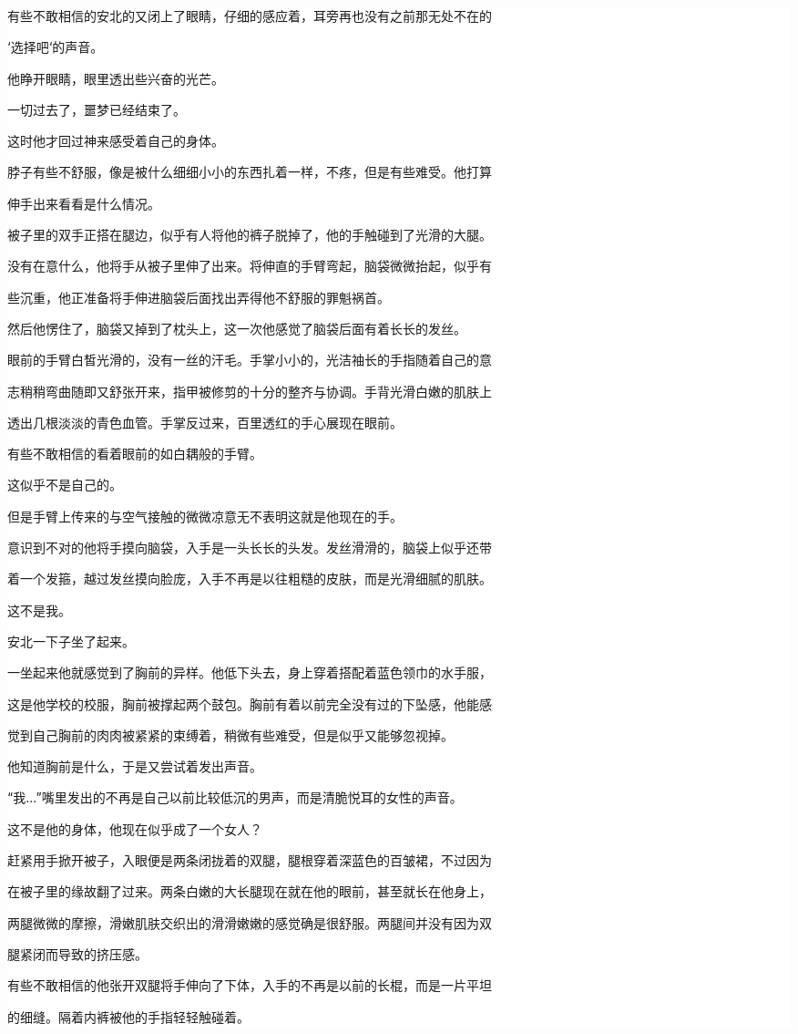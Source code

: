 有些不敢相信的安北的又闭上了眼睛，仔细的感应着，耳旁再也没有之前那无处不在的

‘选择吧‘的声音。

他睁开眼睛，眼里透出些兴奋的光芒。

一切过去了，噩梦已经结束了。

这时他才回过神来感受着自己的身体。

脖子有些不舒服，像是被什么细细小小的东西扎着一样，不疼，但是有些难受。他打算

伸手出来看看是什么情况。

被子里的双手正搭在腿边，似乎有人将他的裤子脱掉了，他的手触碰到了光滑的大腿。

没有在意什么，他将手从被子里伸了出来。将伸直的手臂弯起，脑袋微微抬起，似乎有

些沉重，他正准备将手伸进脑袋后面找出弄得他不舒服的罪魁祸首。

然后他愣住了，脑袋又掉到了枕头上，这一次他感觉了脑袋后面有着长长的发丝。

眼前的手臂白皙光滑的，没有一丝的汗毛。手掌小小的，光洁袖长的手指随着自己的意

志稍稍弯曲随即又舒张开来，指甲被修剪的十分的整齐与协调。手背光滑白嫩的肌肤上

透出几根淡淡的青色血管。手掌反过来，百里透红的手心展现在眼前。

有些不敢相信的看着眼前的如白耦般的手臂。

这似乎不是自己的。

但是手臂上传来的与空气接触的微微凉意无不表明这就是他现在的手。

意识到不对的他将手摸向脑袋，入手是一头长长的头发。发丝滑滑的，脑袋上似乎还带

着一个发箍，越过发丝摸向脸庞，入手不再是以往粗糙的皮肤，而是光滑细腻的肌肤。

这不是我。

安北一下子坐了起来。

一坐起来他就感觉到了胸前的异样。他低下头去，身上穿着搭配着蓝色领巾的水手服，

这是他学校的校服，胸前被撑起两个鼓包。胸前有着以前完全没有过的下坠感，他能感

觉到自己胸前的肉肉被紧紧的束缚着，稍微有些难受，但是似乎又能够忽视掉。

他知道胸前是什么，于是又尝试着发出声音。

“我...”嘴里发出的不再是自己以前比较低沉的男声，而是清脆悦耳的女性的声音。

这不是他的身体，他现在似乎成了一个女人？

赶紧用手掀开被子，入眼便是两条闭拢着的双腿，腿根穿着深蓝色的百皱裙，不过因为

在被子里的缘故翻了过来。两条白嫩的大长腿现在就在他的眼前，甚至就长在他身上，

两腿微微的摩擦，滑嫩肌肤交织出的滑滑嫩嫩的感觉确是很舒服。两腿间并没有因为双

腿紧闭而导致的挤压感。

有些不敢相信的他张开双腿将手伸向了下体，入手的不再是以前的长棍，而是一片平坦

的细缝。隔着内裤被他的手指轻轻触碰着。
